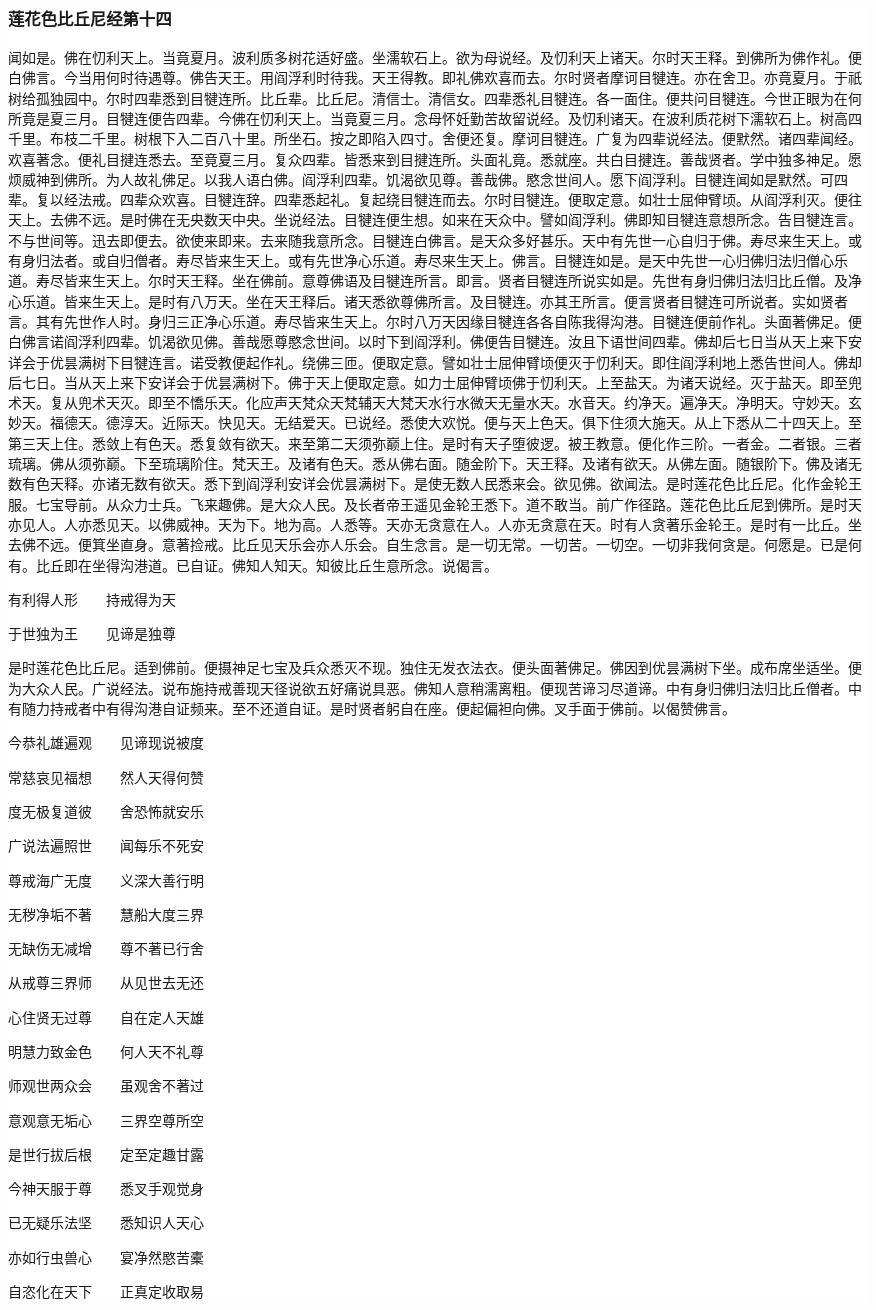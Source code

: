 ### 莲花色比丘尼经第十四

闻如是。佛在忉利天上。当竟夏月。波利质多树花适好盛。坐濡软石上。欲为母说经。及忉利天上诸天。尔时天王释。到佛所为佛作礼。便白佛言。今当用何时待遇尊。佛告天王。用阎浮利时待我。天王得教。即礼佛欢喜而去。尔时贤者摩诃目犍连。亦在舍卫。亦竟夏月。于祇树给孤独园中。尔时四辈悉到目犍连所。比丘辈。比丘尼。清信士。清信女。四辈悉礼目犍连。各一面住。便共问目犍连。今世正眼为在何所竟是夏三月。目犍连便告四辈。今佛在忉利天上。当竟夏三月。念母怀妊勤苦故留说经。及忉利诸天。在波利质花树下濡软石上。树高四千里。布枝二千里。树根下入二百八十里。所坐石。按之即陷入四寸。舍便还复。摩诃目犍连。广复为四辈说经法。便默然。诸四辈闻经。欢喜著念。便礼目揵连悉去。至竟夏三月。复众四辈。皆悉来到目揵连所。头面礼竟。悉就座。共白目揵连。善哉贤者。学中独多神足。愿烦威神到佛所。为人故礼佛足。以我人语白佛。阎浮利四辈。饥渴欲见尊。善哉佛。愍念世间人。愿下阎浮利。目犍连闻如是默然。可四辈。复以经法戒。四辈众欢喜。目犍连辞。四辈悉起礼。复起绕目犍连而去。尔时目犍连。便取定意。如壮士屈伸臂顷。从阎浮利灭。便往天上。去佛不远。是时佛在无央数天中央。坐说经法。目犍连便生想。如来在天众中。譬如阎浮利。佛即知目犍连意想所念。告目犍连言。不与世间等。迅去即便去。欲使来即来。去来随我意所念。目犍连白佛言。是天众多好甚乐。天中有先世一心自归于佛。寿尽来生天上。或有身归法者。或自归僧者。寿尽皆来生天上。或有先世净心乐道。寿尽来生天上。佛言。目犍连如是。是天中先世一心归佛归法归僧心乐道。寿尽皆来生天上。尔时天王释。坐在佛前。意尊佛语及目犍连所言。即言。贤者目犍连所说实如是。先世有身归佛归法归比丘僧。及净心乐道。皆来生天上。是时有八万天。坐在天王释后。诸天悉欲尊佛所言。及目犍连。亦其王所言。便言贤者目犍连可所说者。实如贤者言。其有先世作人时。身归三正净心乐道。寿尽皆来生天上。尔时八万天因缘目犍连各各自陈我得沟港。目犍连便前作礼。头面著佛足。便白佛言诺阎浮利四辈。饥渴欲见佛。善哉愿尊愍念世间。以时下到阎浮利。佛便告目犍连。汝且下语世间四辈。佛却后七日当从天上来下安详会于优昙满树下目犍连言。诺受教便起作礼。绕佛三匝。便取定意。譬如壮士屈伸臂顷便灭于忉利天。即住阎浮利地上悉告世间人。佛却后七日。当从天上来下安详会于优昙满树下。佛于天上便取定意。如力士屈伸臂顷佛于忉利天。上至盐天。为诸天说经。灭于盐天。即至兜术天。复从兜术天灭。即至不憍乐天。化应声天梵众天梵辅天大梵天水行水微天无量水天。水音天。约净天。遍净天。净明天。守妙天。玄妙天。福德天。德淳天。近际天。快见天。无结爱天。已说经。悉使大欢悦。便与天上色天。俱下住须大施天。从上下悉从二十四天上。至第三天上住。悉敛上有色天。悉复敛有欲天。来至第二天须弥巅上住。是时有天子堕彼逻。被王教意。便化作三阶。一者金。二者银。三者琉璃。佛从须弥巅。下至琉璃阶住。梵天王。及诸有色天。悉从佛右面。随金阶下。天王释。及诸有欲天。从佛左面。随银阶下。佛及诸无数有色天释。亦诸无数有欲天。悉下到阎浮利安详会优昙满树下。是使无数人民悉来会。欲见佛。欲闻法。是时莲花色比丘尼。化作金轮王服。七宝导前。从众力士兵。飞来趣佛。是大众人民。及长者帝王遥见金轮王悉下。道不敢当。前广作径路。莲花色比丘尼到佛所。是时天亦见人。人亦悉见天。以佛威神。天为下。地为高。人悉等。天亦无贪意在人。人亦无贪意在天。时有人贪著乐金轮王。是时有一比丘。坐去佛不远。便箕坐直身。意著捡戒。比丘见天乐会亦人乐会。自生念言。是一切无常。一切苦。一切空。一切非我何贪是。何愿是。已是何有。比丘即在坐得沟港道。已自证。佛知人知天。知彼比丘生意所念。说偈言。  

有利得人形　　持戒得为天  

于世独为王　　见谛是独尊  

是时莲花色比丘尼。适到佛前。便摄神足七宝及兵众悉灭不现。独住无发衣法衣。便头面著佛足。佛因到优昙满树下坐。成布席坐适坐。便为大众人民。广说经法。说布施持戒善现天径说欲五好痛说具恶。佛知人意稍濡离粗。便现苦谛习尽道谛。中有身归佛归法归比丘僧者。中有随力持戒者中有得沟港自证频来。至不还道自证。是时贤者躬自在座。便起偏袒向佛。叉手面于佛前。以偈赞佛言。  

今恭礼雄遍观　　见谛现说被度  

常慈哀见福想　　然人天得何赞  

度无极复道彼　　舍恐怖就安乐  

广说法遍照世　　闻每乐不死安  

尊戒海广无度　　义深大善行明  

无秽净垢不著　　慧船大度三界  

无缺伤无减增　　尊不著已行舍  

从戒尊三界师　　从见世去无还  

心住贤无过尊　　自在定人天雄  

明慧力致金色　　何人天不礼尊  

师观世两众会　　虽观舍不著过  

意观意无垢心　　三界空尊所空  

是世行拔后根　　定至定趣甘露  

今神天服于尊　　悉叉手观觉身  

已无疑乐法坚　　悉知识人天心  

亦如行虫兽心　　宴净然愍苦橐  

自恣化在天下　　正真定收取易  

